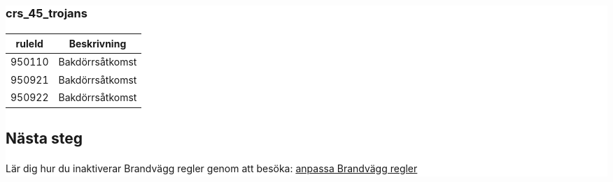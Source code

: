 ### <a name="crs45"></a> crs_45_trojans

|ruleId|Beskrivning|
|---|---|
|950110|Bakdörrsåtkomst|
|950921|Bakdörrsåtkomst|
|950922|Bakdörrsåtkomst|

## <a name="next-steps"></a>Nästa steg

Lär dig hur du inaktiverar Brandvägg regler genom att besöka: [anpassa Brandvägg regler](application-gateway-customize-waf-rules-portal.md)

[1]: ./media/application-gateway-integration-security-center/figure1.png